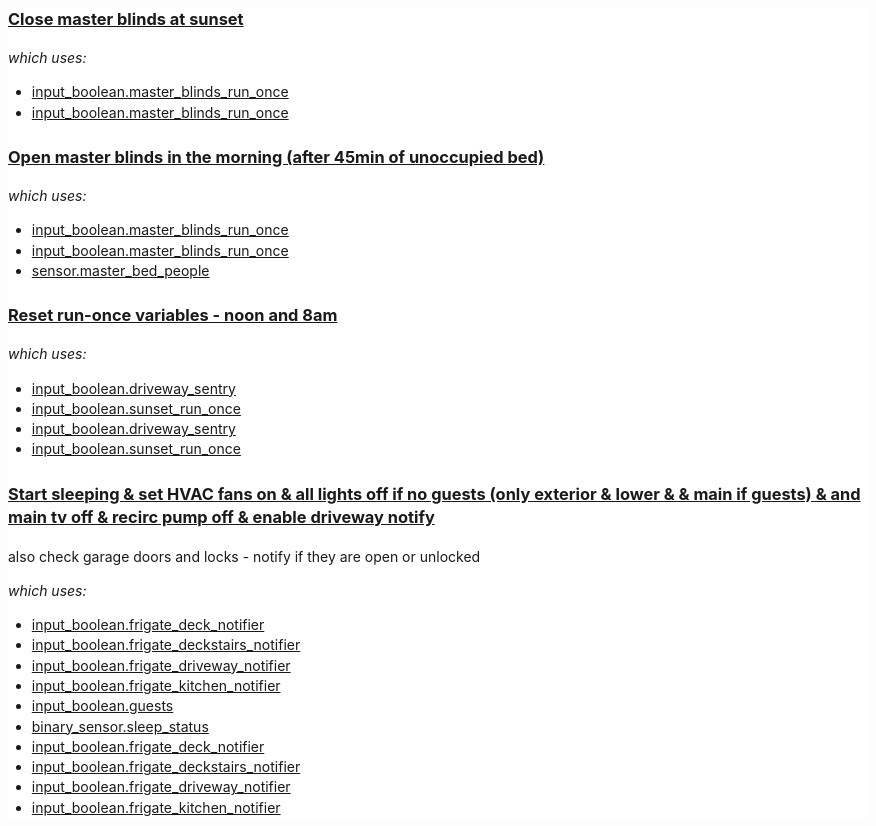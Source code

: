 ### [Close master blinds at sunset](https://github.com/jongilmore/ha-personal/blob/e9e786007d9756fe7d88c3c3ca76a9f9f4bdd7d4/automation/automation.yaml#L503)
*which uses:*
-   [input_boolean.master_blinds_run_once](https://github.com/jongilmore/ha-personal/blob/e9e786007d9756fe7d88c3c3ca76a9f9f4bdd7d4/includes/input_booleans.yaml#L6)
-   [input_boolean.master_blinds_run_once](https://github.com/jongilmore/ha-personal/blob/e9e786007d9756fe7d88c3c3ca76a9f9f4bdd7d4/includes/input_booleans.yaml#L6)

### [Open master blinds in the morning (after 45min of unoccupied bed)](https://github.com/jongilmore/ha-personal/blob/e9e786007d9756fe7d88c3c3ca76a9f9f4bdd7d4/automation/automation.yaml#L514)
*which uses:*
-   [input_boolean.master_blinds_run_once](https://github.com/jongilmore/ha-personal/blob/e9e786007d9756fe7d88c3c3ca76a9f9f4bdd7d4/includes/input_booleans.yaml#L6)
-   [input_boolean.master_blinds_run_once](https://github.com/jongilmore/ha-personal/blob/e9e786007d9756fe7d88c3c3ca76a9f9f4bdd7d4/includes/input_booleans.yaml#L6)
-   [sensor.master_bed_people](https://github.com/jongilmore/ha-personal/blob/e9e786007d9756fe7d88c3c3ca76a9f9f4bdd7d4/includes/sensors.yaml#L300)

### [Reset run-once variables - noon and 8am](https://github.com/jongilmore/ha-personal/blob/e9e786007d9756fe7d88c3c3ca76a9f9f4bdd7d4/automation/automation.yaml#L535)
*which uses:*
-   [input_boolean.driveway_sentry](https://github.com/jongilmore/ha-personal/blob/e9e786007d9756fe7d88c3c3ca76a9f9f4bdd7d4/includes/input_booleans.yaml#L38)
-   [input_boolean.sunset_run_once](https://github.com/jongilmore/ha-personal/blob/e9e786007d9756fe7d88c3c3ca76a9f9f4bdd7d4/includes/input_booleans.yaml#L8)
-   [input_boolean.driveway_sentry](https://github.com/jongilmore/ha-personal/blob/e9e786007d9756fe7d88c3c3ca76a9f9f4bdd7d4/includes/input_booleans.yaml#L38)
-   [input_boolean.sunset_run_once](https://github.com/jongilmore/ha-personal/blob/e9e786007d9756fe7d88c3c3ca76a9f9f4bdd7d4/includes/input_booleans.yaml#L8)

### [Start sleeping & set HVAC fans on & all lights off if no guests (only exterior & lower & & main if guests) & and main tv off & recirc pump off & enable driveway notify](https://github.com/jongilmore/ha-personal/blob/e9e786007d9756fe7d88c3c3ca76a9f9f4bdd7d4/automation/automation.yaml#L548)
  also check garage doors and locks - notify if they are open or unlocked

*which uses:*
-   [input_boolean.frigate_deck_notifier](https://github.com/jongilmore/ha-personal/blob/e9e786007d9756fe7d88c3c3ca76a9f9f4bdd7d4/includes/input_booleans.yaml#L28)
-   [input_boolean.frigate_deckstairs_notifier](https://github.com/jongilmore/ha-personal/blob/e9e786007d9756fe7d88c3c3ca76a9f9f4bdd7d4/includes/input_booleans.yaml#L24)
-   [input_boolean.frigate_driveway_notifier](https://github.com/jongilmore/ha-personal/blob/e9e786007d9756fe7d88c3c3ca76a9f9f4bdd7d4/includes/input_booleans.yaml#L20)
-   [input_boolean.frigate_kitchen_notifier](https://github.com/jongilmore/ha-personal/blob/e9e786007d9756fe7d88c3c3ca76a9f9f4bdd7d4/includes/input_booleans.yaml#L32)
-   [input_boolean.guests](https://github.com/jongilmore/ha-personal/blob/e9e786007d9756fe7d88c3c3ca76a9f9f4bdd7d4/includes/input_booleans.yaml#L12)
-   [binary_sensor.sleep_status](https://github.com/jongilmore/ha-personal/blob/e9e786007d9756fe7d88c3c3ca76a9f9f4bdd7d4/includes/binary_sensors.yaml#L261)
-   [input_boolean.frigate_deck_notifier](https://github.com/jongilmore/ha-personal/blob/e9e786007d9756fe7d88c3c3ca76a9f9f4bdd7d4/includes/input_booleans.yaml#L28)
-   [input_boolean.frigate_deckstairs_notifier](https://github.com/jongilmore/ha-personal/blob/e9e786007d9756fe7d88c3c3ca76a9f9f4bdd7d4/includes/input_booleans.yaml#L24)
-   [input_boolean.frigate_driveway_notifier](https://github.com/jongilmore/ha-personal/blob/e9e786007d9756fe7d88c3c3ca76a9f9f4bdd7d4/includes/input_booleans.yaml#L20)
-   [input_boolean.frigate_kitchen_notifier](https://github.com/jongilmore/ha-personal/blob/e9e786007d9756fe7d88c3c3ca76a9f9f4bdd7d4/includes/input_booleans.yaml#L32)